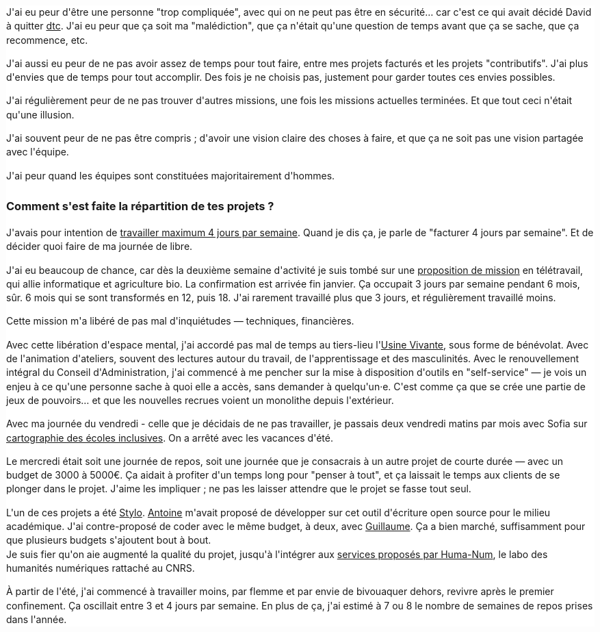 J'ai eu peur d'être une personne "trop compliquée", avec qui on ne peut pas être en sécurité… car c'est ce qui avait décidé David à quitter [dtc]. J'ai eu peur que ça soit ma "malédiction", que ça n'était qu'une question de temps avant que ça se sache, que ça recommence, etc.

J'ai aussi eu peur de ne pas avoir assez de temps pour tout faire, entre mes projets facturés et les projets "contributifs". J'ai plus d'envies que de temps pour tout accomplir. Des fois je ne choisis pas, justement pour garder toutes ces envies possibles.

J'ai régulièrement peur de ne pas trouver d'autres missions, une fois les missions actuelles terminées. Et que tout ceci n'était qu'une illusion.

J'ai souvent peur de ne pas être compris ; d'avoir une vision claire des choses à faire, et que ça ne soit pas une vision partagée avec l'équipe.

J'ai peur quand les équipes sont constituées majoritairement d'hommes.

### Comment s'est faite la répartition de tes projets ?

J'avais pour intention de [travailler maximum 4 jours par semaine](https://oncletom.io/2015/part-time/). Quand je dis ça, je parle de "facturer 4 jours par semaine". Et de décider quoi faire de ma journée de libre.

J'ai eu beaucoup de chance, car dès la deuxième semaine d'activité je suis tombé sur une [proposition de mission](https://beta.gouv.fr/recrutement/2020/01/07/cartobio-dev.html) en télétravail, qui allie informatique et agriculture bio. La confirmation est arrivée fin janvier. Ça occupait 3 jours par semaine pendant 6 mois, sûr. 6 mois qui se sont transformés en 12, puis 18. J'ai rarement travaillé plus que 3 jours, et régulièrement travaillé moins.

Cette mission m'a libéré de pas mal d'inquiétudes — techniques, financières.

Avec cette libération d'espace mental, j'ai accordé pas mal de temps au tiers-lieu l'[Usine Vivante], sous forme de bénévolat. Avec de l'animation d'ateliers, souvent des lectures autour du travail, de l'apprentissage et des masculinités. Avec le renouvellement intégral du Conseil d'Administration, j'ai commencé à me pencher sur la mise à disposition d'outils en "self-service" — je vois un enjeu à ce qu'une personne sache à quoi elle a accès, sans demander à quelqu'un·e. C'est comme ça que se crée une partie de jeux de pouvoirs… et que les nouvelles recrues voient un monolithe depuis l'extérieur.

Avec ma journée du vendredi - celle que je décidais de ne pas travailler, je passais deux vendredi matins par mois avec Sofia sur [cartographie des écoles inclusives](https://github.com/sofiaboulaarab/carto_recherche). On a arrêté avec les vacances d'été.

Le mercredi était soit une journée de repos, soit une journée que je consacrais à un autre projet de courte durée — avec un budget de 3000 à 5000€. Ça aidait à profiter d'un temps long pour "penser à tout", et ça laissait le temps aux clients de se plonger dans le projet. J'aime les impliquer ; ne pas les laisser attendre que le projet se fasse tout seul.

L'un de ces projets a été [Stylo]. [Antoine] m'avait proposé de développer sur cet outil d'écriture open source pour le milieu académique. J'ai contre-proposé de coder avec le même budget, à deux, avec [Guillaume]. Ça a bien marché, suffisamment pour que plusieurs budgets s'ajoutent bout à bout.<br>
Je suis fier qu'on aie augmenté la qualité du projet, jusqu'à l'intégrer aux [services proposés par Huma-Num](https://humanum.hypotheses.org/6311), le labo des humanités numériques rattaché au CNRS.

À partir de l'été, j'ai commencé à travailler moins, par flemme et par envie de bivouaquer dehors, revivre après le premier confinement. Ça oscillait entre 3 et 4 jours par semaine. En plus de ça, j'ai estimé à 7 ou 8 le nombre de semaines de repos prises dans l'année.


[détour.studio]: /
[dtc]: https://dtc-innovation.github.io
[Solstice]: https://solstice.coop/
[Stylo]: https://github.com/EcrituresNumeriques/stylo
[CartoBio]: https://cartobio.org/
[Usine Vivante]: https://www.usinevivante.org
[Revue Hybrid]: https://www.puv-editions.fr/collections/hybrid.html
[livre Node.js]: https://oncletom.io/node.js/
[Noémie]: https://noemiegirard.co
[Guillaume]: https://www.yuzutech.fr/
[Antoine]: https://www.quaternum.net/